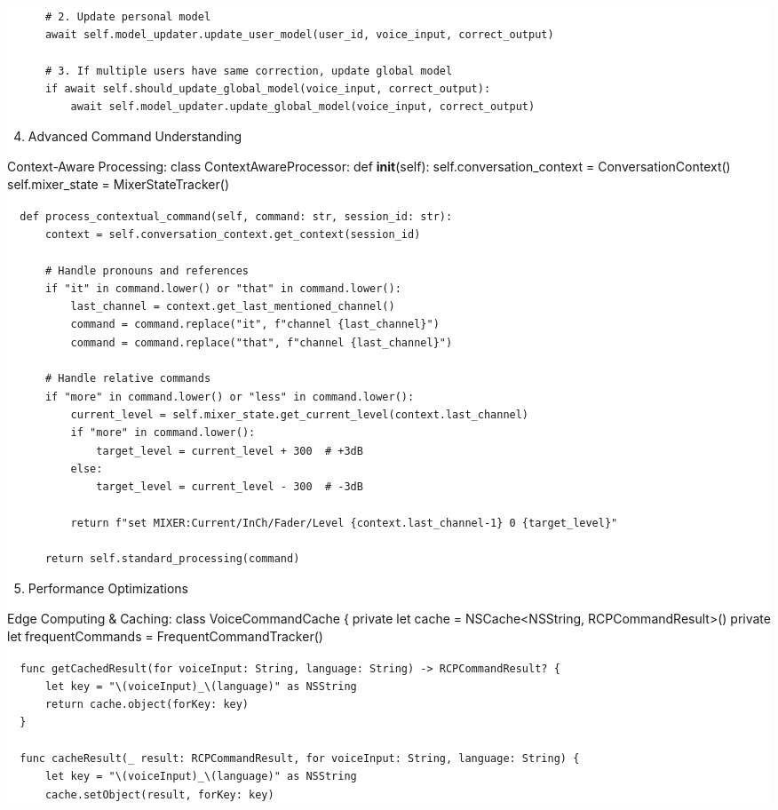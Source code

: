           # 2. Update personal model
          await self.model_updater.update_user_model(user_id, voice_input, correct_output)

          # 3. If multiple users have same correction, update global model
          if await self.should_update_global_model(voice_input, correct_output):
              await self.model_updater.update_global_model(voice_input, correct_output)

  4. Advanced Command Understanding

  Context-Aware Processing:
  class ContextAwareProcessor:
      def __init__(self):
          self.conversation_context = ConversationContext()
          self.mixer_state = MixerStateTracker()

      def process_contextual_command(self, command: str, session_id: str):
          context = self.conversation_context.get_context(session_id)

          # Handle pronouns and references
          if "it" in command.lower() or "that" in command.lower():
              last_channel = context.get_last_mentioned_channel()
              command = command.replace("it", f"channel {last_channel}")
              command = command.replace("that", f"channel {last_channel}")

          # Handle relative commands
          if "more" in command.lower() or "less" in command.lower():
              current_level = self.mixer_state.get_current_level(context.last_channel)
              if "more" in command.lower():
                  target_level = current_level + 300  # +3dB
              else:
                  target_level = current_level - 300  # -3dB

              return f"set MIXER:Current/InCh/Fader/Level {context.last_channel-1} 0 {target_level}"

          return self.standard_processing(command)

  5. Performance Optimizations

  Edge Computing & Caching:
  class VoiceCommandCache {
      private let cache = NSCache<NSString, RCPCommandResult>()
      private let frequentCommands = FrequentCommandTracker()

      func getCachedResult(for voiceInput: String, language: String) -> RCPCommandResult? {
          let key = "\(voiceInput)_\(language)" as NSString
          return cache.object(forKey: key)
      }

      func cacheResult(_ result: RCPCommandResult, for voiceInput: String, language: String) {
          let key = "\(voiceInput)_\(language)" as NSString
          cache.setObject(result, forKey: key)
